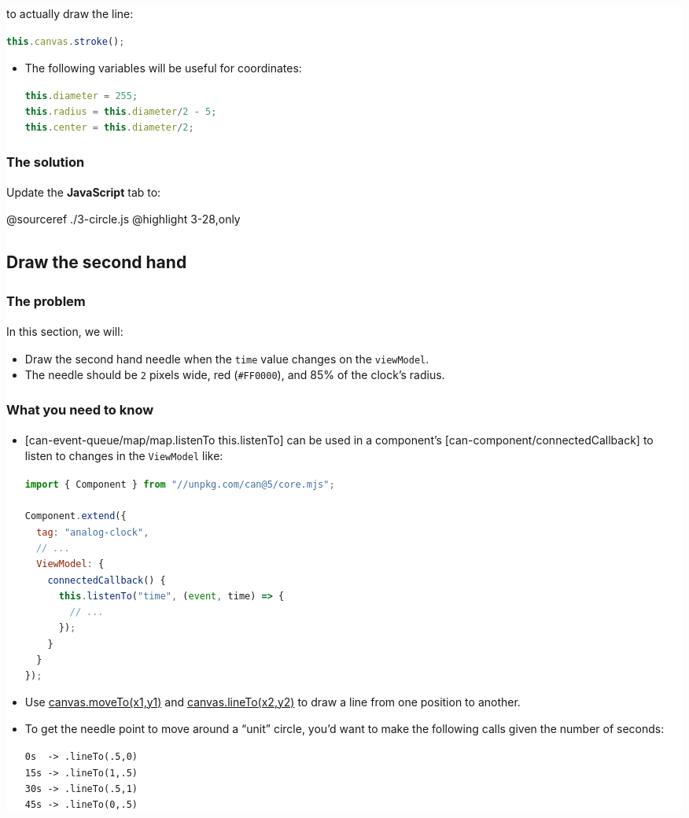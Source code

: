   to actually draw the line:
  ```js
  this.canvas.stroke();
  ```
- The following variables will be useful for coordinates:
  ```js
  this.diameter = 255;
  this.radius = this.diameter/2 - 5;
  this.center = this.diameter/2;
  ```

### The solution

Update the __JavaScript__ tab to:

@sourceref ./3-circle.js
@highlight 3-28,only

## Draw the second hand ##

### The problem

In this section, we will:

- Draw the second hand needle when the `time` value changes
  on the `viewModel`.
- The needle should be `2` pixels wide, red (`#FF0000`), and 85% of the
  clock’s radius.

### What you need to know

- [can-event-queue/map/map.listenTo this.listenTo] can be used in a component’s
  [can-component/connectedCallback] to listen to changes in the `ViewModel` like:
  ```js
  import { Component } from "//unpkg.com/can@5/core.mjs";
  
  Component.extend({
    tag: "analog-clock",
    // ...
    ViewModel: {
      connectedCallback() {
        this.listenTo("time", (event, time) => {
          // ...
        });
      }
    }
  });
  ```

- Use [canvas.moveTo(x1,y1)](https://developer.mozilla.org/en-US/docs/Web/API/CanvasRenderingContext/moveTo)
  and [canvas.lineTo(x2,y2)](https://developer.mozilla.org/en-US/docs/Web/API/CanvasRenderingContext2D/lineTo)
  to draw a line from one position to another.
- To get the needle point to move around a “unit” circle, you’d want to make the
  following calls given the number of seconds:
  ```
  0s  -> .lineTo(.5,0)
  15s -> .lineTo(1,.5)
  30s -> .lineTo(.5,1)
  45s -> .lineTo(0,.5)
  ```
